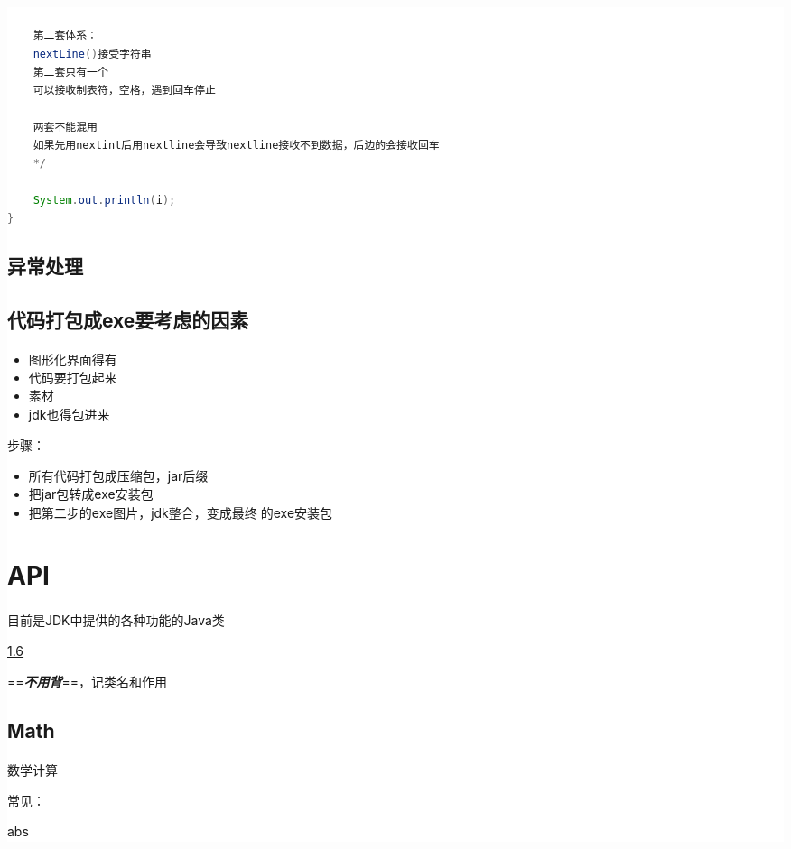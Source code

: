 ```java
    
    第二套体系：
    nextLine()接受字符串
    第二套只有一个
    可以接收制表符，空格，遇到回车停止
    
    两套不能混用
    如果先用nextint后用nextline会导致nextline接收不到数据，后边的会接收回车
    */
    
    System.out.println(i);
}
```





## 异常处理



## 代码打包成exe要考虑的因素

-   图形化界面得有
-   代码要打包起来
-   素材
-   jdk也得包进来



步骤： 

-   所有代码打包成压缩包，jar后缀
-   把jar包转成exe安装包
-   把第二步的exe图片，jdk整合，变成最终 的exe安装包





# API

目前是JDK中提供的各种功能的Java类

[1.6](JDK_API_1.6_zh_CN.CHM)

==***<u>不用背</u>***==，记类名和作用



## Math

数学计算

常见：

abs
